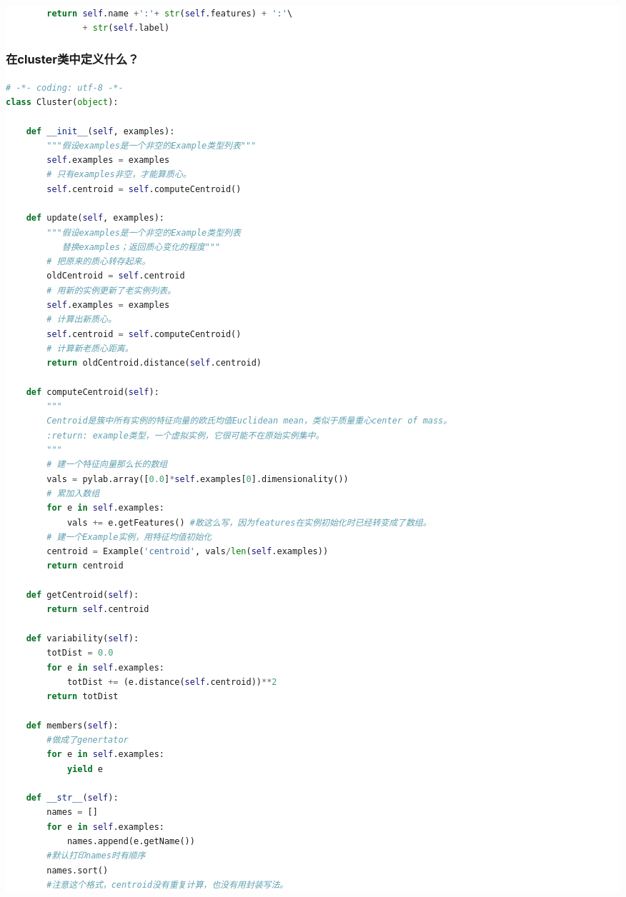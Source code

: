 ```python
        return self.name +':'+ str(self.features) + ':'\
               + str(self.label)
```


### 在cluster类中定义什么？

```python
# -*- coding: utf-8 -*-
class Cluster(object):

    def __init__(self, examples):
        """假设examples是一个非空的Example类型列表"""
        self.examples = examples
        # 只有examples非空，才能算质心。
        self.centroid = self.computeCentroid()

    def update(self, examples):
        """假设examples是一个非空的Example类型列表
           替换examples；返回质心变化的程度"""
        # 把原来的质心转存起来。
        oldCentroid = self.centroid
        # 用新的实例更新了老实例列表。
        self.examples = examples
        # 计算出新质心。
        self.centroid = self.computeCentroid()
        # 计算新老质心距离。
        return oldCentroid.distance(self.centroid)

    def computeCentroid(self):
        """
        Centroid是簇中所有实例的特征向量的欧氏均值Euclidean mean，类似于质量重心center of mass。
        :return: example类型，一个虚拟实例，它很可能不在原始实例集中。
        """
        # 建一个特征向量那么长的数组
        vals = pylab.array([0.0]*self.examples[0].dimensionality())
        # 累加入数组
        for e in self.examples:
            vals += e.getFeatures() #敢这么写，因为features在实例初始化时已经转变成了数组。
        # 建一个Example实例，用特征均值初始化
        centroid = Example('centroid', vals/len(self.examples))
        return centroid

    def getCentroid(self):
        return self.centroid

    def variability(self):
        totDist = 0.0
        for e in self.examples:
            totDist += (e.distance(self.centroid))**2
        return totDist

    def members(self):
        #做成了genertator
        for e in self.examples:
            yield e

    def __str__(self):
        names = []
        for e in self.examples:
            names.append(e.getName())
        #默认打印names时有顺序
        names.sort()
        #注意这个格式，centroid没有重复计算，也没有用封装写法。
```